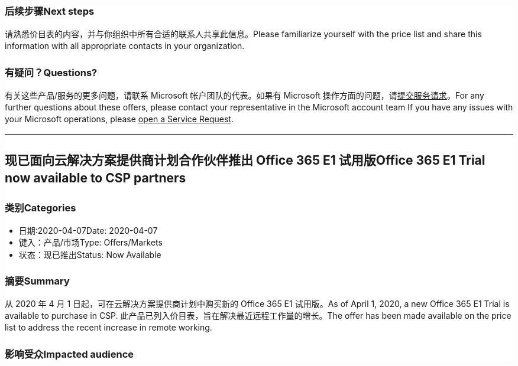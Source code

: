 ### <a name="next-steps"></a><span data-ttu-id="d2b75-389">后续步骤</span><span class="sxs-lookup"><span data-stu-id="d2b75-389">Next steps</span></span>

<span data-ttu-id="d2b75-390">请熟悉价目表的内容，并与你组织中所有合适的联系人共享此信息。</span><span class="sxs-lookup"><span data-stu-id="d2b75-390">Please familiarize yourself with the price list and share this information with all appropriate contacts in your organization.</span></span>

### <a name="questions"></a><span data-ttu-id="d2b75-391">有疑问？</span><span class="sxs-lookup"><span data-stu-id="d2b75-391">Questions?</span></span>

<span data-ttu-id="d2b75-392">有关这些产品/服务的更多问题，请联系 Microsoft 帐户团队的代表。如果有 Microsoft 操作方面的问题，请[提交服务请求](https://partner.microsoft.com/dashboard/support/servicerequests/create?stage=2&topicid=aa679372-d996-73df-e244-cb28bbbf28e8)。</span><span class="sxs-lookup"><span data-stu-id="d2b75-392">For any further questions about these offers, please contact your representative in the Microsoft account team If you have any issues with your Microsoft operations, please [open a Service Request](https://partner.microsoft.com/dashboard/support/servicerequests/create?stage=2&topicid=aa679372-d996-73df-e244-cb28bbbf28e8).</span></span>

_________________

## <a name="office-365-e1-trial-now-available-to-csp-partners"></a><a id="5"/></a><span data-ttu-id="d2b75-393">现已面向云解决方案提供商计划合作伙伴推出 Office 365 E1 试用版</span><span class="sxs-lookup"><span data-stu-id="d2b75-393">Office 365 E1 Trial now available to CSP partners</span></span>

### <a name="categories"></a><span data-ttu-id="d2b75-394">类别</span><span class="sxs-lookup"><span data-stu-id="d2b75-394">Categories</span></span>

- <span data-ttu-id="d2b75-395">日期:2020-04-07</span><span class="sxs-lookup"><span data-stu-id="d2b75-395">Date: 2020-04-07</span></span>
- <span data-ttu-id="d2b75-396">键入：产品/市场</span><span class="sxs-lookup"><span data-stu-id="d2b75-396">Type: Offers/Markets</span></span>
- <span data-ttu-id="d2b75-397">状态：现已推出</span><span class="sxs-lookup"><span data-stu-id="d2b75-397">Status: Now Available</span></span>

### <a name="summary"></a><span data-ttu-id="d2b75-398">摘要</span><span class="sxs-lookup"><span data-stu-id="d2b75-398">Summary</span></span>

<span data-ttu-id="d2b75-399">从 2020 年 4 月 1 日起，可在云解决方案提供商计划中购买新的 Office 365 E1 试用版。</span><span class="sxs-lookup"><span data-stu-id="d2b75-399">As of April 1, 2020, a new Office 365 E1 Trial is available to purchase in CSP.</span></span> <span data-ttu-id="d2b75-400">此产品已列入价目表，旨在解决最近远程工作量的增长。</span><span class="sxs-lookup"><span data-stu-id="d2b75-400">The offer has been made available on the price list to address the recent increase in remote working.</span></span>

### <a name="impacted-audience"></a><span data-ttu-id="d2b75-401">影响受众</span><span class="sxs-lookup"><span data-stu-id="d2b75-401">Impacted audience</span></span>
